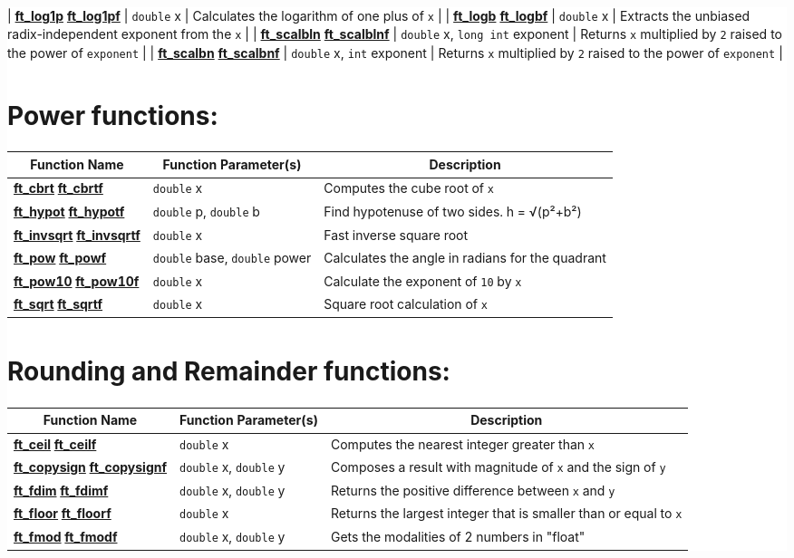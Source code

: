| **[ft_log1p](https://github.com/TeomanDeniz/ft_math/blob/main/Exponential_Logarithmic/ft_log1p.c)** **[ft_log1pf](https://github.com/TeomanDeniz/ft_math/blob/main/Exponential_Logarithmic/ft_log1pf.c)**         | `double` x                      | Calculates the logarithm of one plus of `x`                        |
| **[ft_logb](https://github.com/TeomanDeniz/ft_math/blob/main/Exponential_Logarithmic/ft_logb.c)** **[ft_logbf](https://github.com/TeomanDeniz/ft_math/blob/main/Exponential_Logarithmic/ft_logbf.c)**             | `double` x                      | Extracts the unbiased radix-independent exponent from the `x`      |
| **[ft_scalbln](https://github.com/TeomanDeniz/ft_math/blob/main/Exponential_Logarithmic/ft_scalbln.c)** **[ft_scalblnf](https://github.com/TeomanDeniz/ft_math/blob/main/Exponential_Logarithmic/ft_scalblnf.c)** | `double` x, `long int` exponent | Returns `x` multiplied by `2` raised to the power of `exponent`    |
| **[ft_scalbn](https://github.com/TeomanDeniz/ft_math/blob/main/Exponential_Logarithmic/ft_scalbn.c)** **[ft_scalbnf](https://github.com/TeomanDeniz/ft_math/blob/main/Exponential_Logarithmic/ft_scalbnf.c)**     | `double` x, `int` exponent      | Returns `x` multiplied by `2` raised to the power of `exponent`    |

# Power functions:
| Function Name                                                                                                                                                                 | Function Parameter(s)         | Description                                      |
| ----------------------------------------------------------------------------------------------------------------------------------------------------------------------------- | ----------------------------- | ------------------------------------------------ |
| **[ft_cbrt](https://github.com/TeomanDeniz/ft_math/blob/main/Power/ft_cbrt.c)** **[ft_cbrtf](https://github.com/TeomanDeniz/ft_math/blob/main/Power/ft_cbrtf.c)**             | `double` x                    | Computes the cube root of `x`                    |
| **[ft_hypot](https://github.com/TeomanDeniz/ft_math/blob/main/Power/ft_hypot.c)** **[ft_hypotf](https://github.com/TeomanDeniz/ft_math/blob/main/Power/ft_hypotf.c)**         | `double` p, `double` b        | Find hypotenuse of two sides. h = √(p²+b²)       |
| **[ft_invsqrt](https://github.com/TeomanDeniz/ft_math/blob/main/Power/ft_invsqrt.c)** **[ft_invsqrtf](https://github.com/TeomanDeniz/ft_math/blob/main/Power/ft_invsqrtf.c)** | `double` x                    | Fast inverse square root                         |
| **[ft_pow](https://github.com/TeomanDeniz/ft_math/blob/main/Power/ft_pow.c)** **[ft_powf](https://github.com/TeomanDeniz/ft_math/blob/main/Power/ft_powf.c)**                 | `double` base, `double` power | Calculates the angle in radians for the quadrant |
| **[ft_pow10](https://github.com/TeomanDeniz/ft_math/blob/main/Power/ft_pow10.c)** **[ft_pow10f](https://github.com/TeomanDeniz/ft_math/blob/main/Power/ft_pow10f.c)**         | `double` x                    | Calculate the exponent of `10` by `x`            |
| **[ft_sqrt](https://github.com/TeomanDeniz/ft_math/blob/main/Power/ft_sqrt.c)** **[ft_sqrtf](https://github.com/TeomanDeniz/ft_math/blob/main/Power/ft_sqrtf.c)**             | `double` x                    | Square root calculation of `x`                   |

# Rounding and Remainder functions:
| Function Name                                                                                                                                                                                                       | Function Parameter(s)                    | Description                                                         |
| ------------------------------------------------------------------------------------------------------------------------------------------------------------------------------------------------------------------- | ---------------------------------------- | ------------------------------------------------------------------- |
| **[ft_ceil](https://github.com/TeomanDeniz/ft_math/blob/main/Rounding_Remainder/ft_ceil.c)** **[ft_ceilf](https://github.com/TeomanDeniz/ft_math/blob/main/Rounding_Remainder/ft_ceilf.c)**                         | `double` x                               | Computes the nearest integer greater than `x`                       |
| **[ft_copysign](https://github.com/TeomanDeniz/ft_math/blob/main/Rounding_Remainder/ft_copysign.c)** **[ft_copysignf](https://github.com/TeomanDeniz/ft_math/blob/main/Rounding_Remainder/ft_copysignf.c)**         | `double` x, `double` y                   | Composes a result with magnitude of `x` and the sign of `y`         |
| **[ft_fdim](https://github.com/TeomanDeniz/ft_math/blob/main/Rounding_Remainder/ft_fdim.c)** **[ft_fdimf](https://github.com/TeomanDeniz/ft_math/blob/main/Rounding_Remainder/ft_fdimf.c)**                         | `double` x, `double` y                   | Returns the positive difference between `x` and `y`                 |
| **[ft_floor](https://github.com/TeomanDeniz/ft_math/blob/main/Rounding_Remainder/ft_floor.c)** **[ft_floorf](https://github.com/TeomanDeniz/ft_math/blob/main/Rounding_Remainder/ft_floorf.c)**                     | `double` x                               | Returns the largest integer that is smaller than or equal to `x`    |
| **[ft_fmod](https://github.com/TeomanDeniz/ft_math/blob/main/Rounding_Remainder/ft_fmod.c)** **[ft_fmodf](https://github.com/TeomanDeniz/ft_math/blob/main/Rounding_Remainder/ft_fmodf.c)**                         | `double` x, `double` y                   | Gets the modalities of 2 numbers in "float"                         |